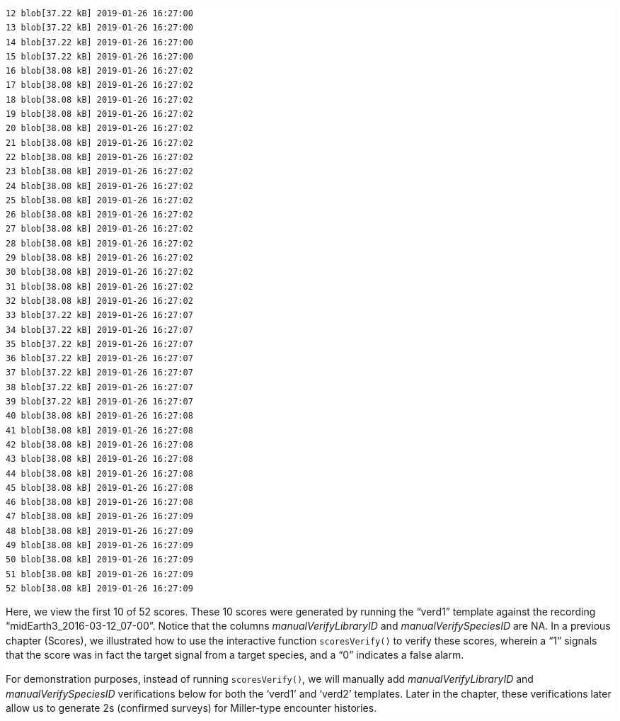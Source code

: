     12 blob[37.22 kB] 2019-01-26 16:27:00
    13 blob[37.22 kB] 2019-01-26 16:27:00
    14 blob[37.22 kB] 2019-01-26 16:27:00
    15 blob[37.22 kB] 2019-01-26 16:27:00
    16 blob[38.08 kB] 2019-01-26 16:27:02
    17 blob[38.08 kB] 2019-01-26 16:27:02
    18 blob[38.08 kB] 2019-01-26 16:27:02
    19 blob[38.08 kB] 2019-01-26 16:27:02
    20 blob[38.08 kB] 2019-01-26 16:27:02
    21 blob[38.08 kB] 2019-01-26 16:27:02
    22 blob[38.08 kB] 2019-01-26 16:27:02
    23 blob[38.08 kB] 2019-01-26 16:27:02
    24 blob[38.08 kB] 2019-01-26 16:27:02
    25 blob[38.08 kB] 2019-01-26 16:27:02
    26 blob[38.08 kB] 2019-01-26 16:27:02
    27 blob[38.08 kB] 2019-01-26 16:27:02
    28 blob[38.08 kB] 2019-01-26 16:27:02
    29 blob[38.08 kB] 2019-01-26 16:27:02
    30 blob[38.08 kB] 2019-01-26 16:27:02
    31 blob[38.08 kB] 2019-01-26 16:27:02
    32 blob[38.08 kB] 2019-01-26 16:27:02
    33 blob[37.22 kB] 2019-01-26 16:27:07
    34 blob[37.22 kB] 2019-01-26 16:27:07
    35 blob[37.22 kB] 2019-01-26 16:27:07
    36 blob[37.22 kB] 2019-01-26 16:27:07
    37 blob[37.22 kB] 2019-01-26 16:27:07
    38 blob[37.22 kB] 2019-01-26 16:27:07
    39 blob[37.22 kB] 2019-01-26 16:27:07
    40 blob[38.08 kB] 2019-01-26 16:27:08
    41 blob[38.08 kB] 2019-01-26 16:27:08
    42 blob[38.08 kB] 2019-01-26 16:27:08
    43 blob[38.08 kB] 2019-01-26 16:27:08
    44 blob[38.08 kB] 2019-01-26 16:27:08
    45 blob[38.08 kB] 2019-01-26 16:27:08
    46 blob[38.08 kB] 2019-01-26 16:27:08
    47 blob[38.08 kB] 2019-01-26 16:27:09
    48 blob[38.08 kB] 2019-01-26 16:27:09
    49 blob[38.08 kB] 2019-01-26 16:27:09
    50 blob[38.08 kB] 2019-01-26 16:27:09
    51 blob[38.08 kB] 2019-01-26 16:27:09
    52 blob[38.08 kB] 2019-01-26 16:27:09

Here, we view the first 10 of 52 scores. These 10 scores were generated
by running the “verd1” template against the recording
“midEarth3\_2016-03-12\_07-00”. Notice that the columns
*manualVerifyLibraryID* and *manualVerifySpeciesID* are NA. In a
previous chapter (Scores), we illustrated how to use the interactive
function `scoresVerify()` to verify these scores, wherein a “1” signals
that the score was in fact the target signal from a target species, and
a “0” indicates a false alarm.

For demonstration purposes, instead of running `scoresVerify()`, we will
manually add *manualVerifyLibraryID* and *manualVerifySpeciesID*
verifications below for both the ‘verd1’ and ‘verd2’ templates. Later in
the chapter, these verifications later allow us to generate 2s
(confirmed surveys) for Miller-type encounter histories.
